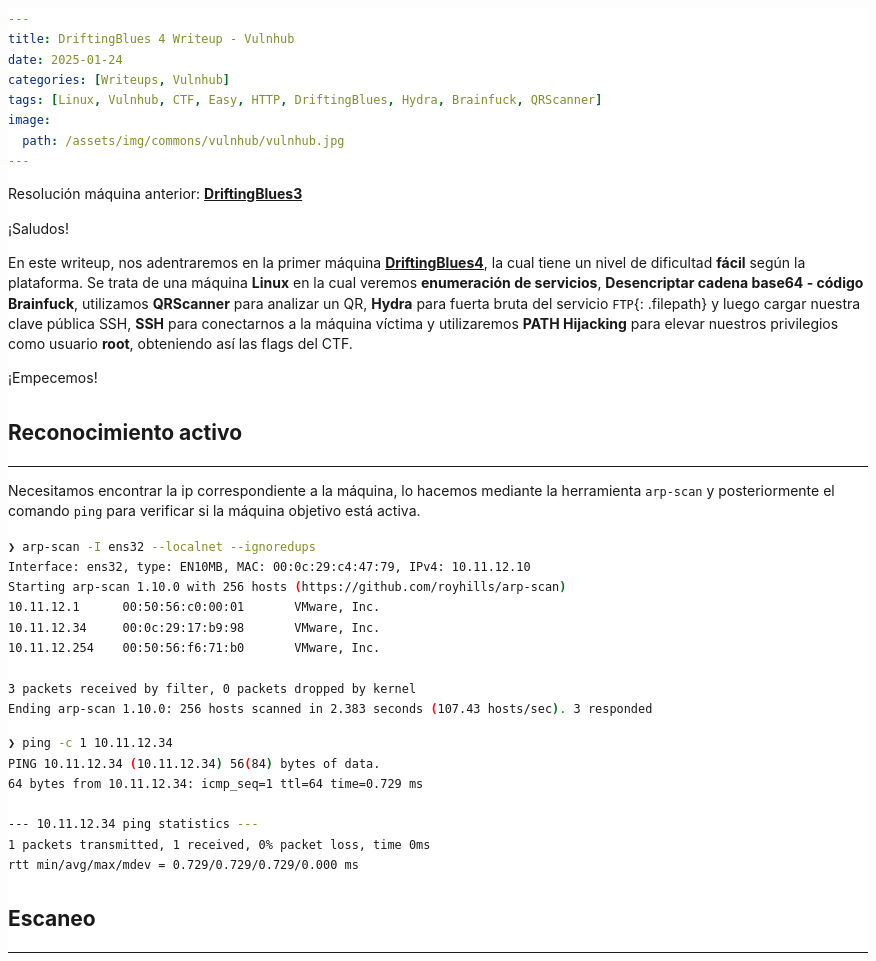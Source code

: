 ```yaml
---
title: DriftingBlues 4 Writeup - Vulnhub
date: 2025-01-24
categories: [Writeups, Vulnhub]
tags: [Linux, Vulnhub, CTF, Easy, HTTP, DriftingBlues, Hydra, Brainfuck, QRScanner]
image:
  path: /assets/img/commons/vulnhub/vulnhub.jpg
---
```


Resolución máquina anterior: [**DriftingBlues3**](https://lvs3c.github.io/posts/DriftingBlues-3/)

¡Saludos!

En este writeup, nos adentraremos en la primer máquina [**DriftingBlues4**](https://www.vulnhub.com/entry/driftingblues-4,661/), la cual tiene un nivel de dificultad **fácil** según la plataforma. Se trata de una máquina **Linux** en la cual veremos **enumeración de servicios**, **Desencriptar cadena base64 - código Brainfuck**, utilizamos **QRScanner** para analizar un QR, **Hydra** para fuerta bruta del servicio `FTP`{: .filepath} y luego cargar nuestra clave pública SSH, **SSH** para conectarnos a la máquina víctima y utilizaremos **PATH Hijacking** para elevar nuestros privilegios como usuario **root**, obteniendo así las flags del CTF.

¡Empecemos!

## Reconocimiento activo

---

Necesitamos encontrar la ip correspondiente a la máquina, lo hacemos mediante la herramienta `arp-scan` y posteriormente el comando `ping` para verificar si la máquina objetivo está activa.

```bash
❯ arp-scan -I ens32 --localnet --ignoredups
Interface: ens32, type: EN10MB, MAC: 00:0c:29:c4:47:79, IPv4: 10.11.12.10
Starting arp-scan 1.10.0 with 256 hosts (https://github.com/royhills/arp-scan)
10.11.12.1      00:50:56:c0:00:01       VMware, Inc.
10.11.12.34     00:0c:29:17:b9:98       VMware, Inc.
10.11.12.254    00:50:56:f6:71:b0       VMware, Inc.

3 packets received by filter, 0 packets dropped by kernel
Ending arp-scan 1.10.0: 256 hosts scanned in 2.383 seconds (107.43 hosts/sec). 3 responded
```

```bash
❯ ping -c 1 10.11.12.34
PING 10.11.12.34 (10.11.12.34) 56(84) bytes of data.
64 bytes from 10.11.12.34: icmp_seq=1 ttl=64 time=0.729 ms

--- 10.11.12.34 ping statistics ---
1 packets transmitted, 1 received, 0% packet loss, time 0ms
rtt min/avg/max/mdev = 0.729/0.729/0.729/0.000 ms
```

## Escaneo

---